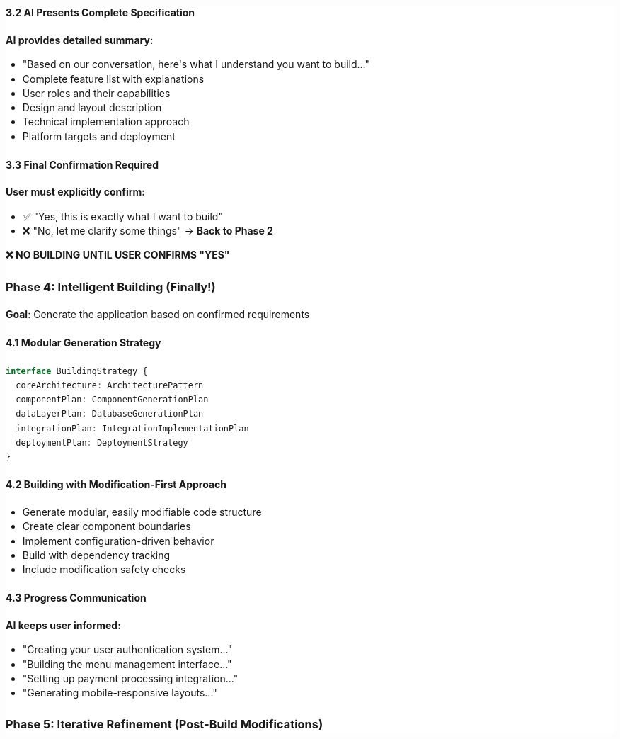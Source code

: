 #### 3.2 AI Presents Complete Specification

**AI provides detailed summary:**

- "Based on our conversation, here's what I understand you want to build..."
- Complete feature list with explanations
- User roles and their capabilities
- Design and layout description
- Technical implementation approach
- Platform targets and deployment

#### 3.3 Final Confirmation Required

**User must explicitly confirm:**

- ✅ "Yes, this is exactly what I want to build"
- ❌ "No, let me clarify some things" → **Back to Phase 2**

**❌ NO BUILDING UNTIL USER CONFIRMS "YES"**

### Phase 4: Intelligent Building (Finally!)

**Goal**: Generate the application based on confirmed requirements

#### 4.1 Modular Generation Strategy

```typescript
interface BuildingStrategy {
  coreArchitecture: ArchitecturePattern
  componentPlan: ComponentGenerationPlan
  dataLayerPlan: DatabaseGenerationPlan
  integrationPlan: IntegrationImplementationPlan
  deploymentPlan: DeploymentStrategy
}
```

#### 4.2 Building with Modification-First Approach

- Generate modular, easily modifiable code structure
- Create clear component boundaries
- Implement configuration-driven behavior
- Build with dependency tracking
- Include modification safety checks

#### 4.3 Progress Communication

**AI keeps user informed:**

- "Creating your user authentication system..."
- "Building the menu management interface..."
- "Setting up payment processing integration..."
- "Generating mobile-responsive layouts..."

### Phase 5: Iterative Refinement (Post-Build Modifications)
